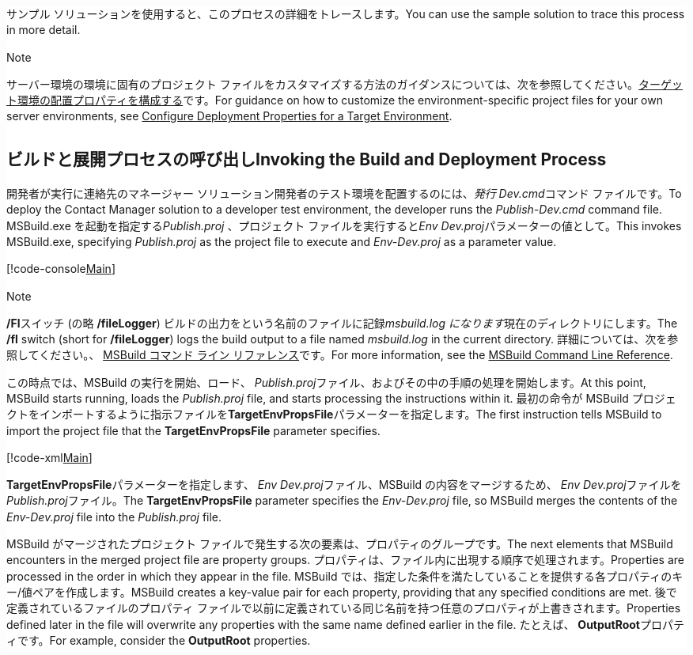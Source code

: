 <span data-ttu-id="91c97-140">サンプル ソリューションを使用すると、このプロセスの詳細をトレースします。</span><span class="sxs-lookup"><span data-stu-id="91c97-140">You can use the sample solution to trace this process in more detail.</span></span>

> [!NOTE]
> <span data-ttu-id="91c97-141">サーバー環境の環境に固有のプロジェクト ファイルをカスタマイズする方法のガイダンスについては、次を参照してください。[ターゲット環境の配置プロパティを構成する](../configuring-server-environments-for-web-deployment/configuring-deployment-properties-for-a-target-environment.md)です。</span><span class="sxs-lookup"><span data-stu-id="91c97-141">For guidance on how to customize the environment-specific project files for your own server environments, see [Configure Deployment Properties for a Target Environment](../configuring-server-environments-for-web-deployment/configuring-deployment-properties-for-a-target-environment.md).</span></span>


## <a name="invoking-the-build-and-deployment-process"></a><span data-ttu-id="91c97-142">ビルドと展開プロセスの呼び出し</span><span class="sxs-lookup"><span data-stu-id="91c97-142">Invoking the Build and Deployment Process</span></span>

<span data-ttu-id="91c97-143">開発者が実行に連絡先のマネージャー ソリューション開発者のテスト環境を配置するのには、*発行 Dev.cmd*コマンド ファイルです。</span><span class="sxs-lookup"><span data-stu-id="91c97-143">To deploy the Contact Manager solution to a developer test environment, the developer runs the *Publish-Dev.cmd* command file.</span></span> <span data-ttu-id="91c97-144">MSBuild.exe を起動を指定する*Publish.proj* 、プロジェクト ファイルを実行すると*Env Dev.proj*パラメーターの値として。</span><span class="sxs-lookup"><span data-stu-id="91c97-144">This invokes MSBuild.exe, specifying *Publish.proj* as the project file to execute and *Env-Dev.proj* as a parameter value.</span></span>


[!code-console[Main](understanding-the-build-process/samples/sample1.cmd)]


> [!NOTE]
> <span data-ttu-id="91c97-145">**/Fl**スイッチ (の略 **/fileLogger**) ビルドの出力をという名前のファイルに記録*msbuild.log になります*現在のディレクトリにします。</span><span class="sxs-lookup"><span data-stu-id="91c97-145">The **/fl** switch (short for **/fileLogger**) logs the build output to a file named *msbuild.log* in the current directory.</span></span> <span data-ttu-id="91c97-146">詳細については、次を参照してください。、 [MSBuild コマンド ライン リファレンス](https://msdn.microsoft.com/library/ms164311.aspx)です。</span><span class="sxs-lookup"><span data-stu-id="91c97-146">For more information, see the [MSBuild Command Line Reference](https://msdn.microsoft.com/library/ms164311.aspx).</span></span>


<span data-ttu-id="91c97-147">この時点では、MSBuild の実行を開始、ロード、 *Publish.proj*ファイル、およびその中の手順の処理を開始します。</span><span class="sxs-lookup"><span data-stu-id="91c97-147">At this point, MSBuild starts running, loads the *Publish.proj* file, and starts processing the instructions within it.</span></span> <span data-ttu-id="91c97-148">最初の命令が MSBuild プロジェクトをインポートするように指示ファイルを**TargetEnvPropsFile**パラメーターを指定します。</span><span class="sxs-lookup"><span data-stu-id="91c97-148">The first instruction tells MSBuild to import the project file that the **TargetEnvPropsFile** parameter specifies.</span></span>


[!code-xml[Main](understanding-the-build-process/samples/sample2.xml)]


<span data-ttu-id="91c97-149">**TargetEnvPropsFile**パラメーターを指定します、 *Env Dev.proj*ファイル、MSBuild の内容をマージするため、 *Env Dev.proj*ファイルを*Publish.proj*ファイル。</span><span class="sxs-lookup"><span data-stu-id="91c97-149">The **TargetEnvPropsFile** parameter specifies the *Env-Dev.proj* file, so MSBuild merges the contents of the *Env-Dev.proj* file into the *Publish.proj* file.</span></span>

<span data-ttu-id="91c97-150">MSBuild がマージされたプロジェクト ファイルで発生する次の要素は、プロパティのグループです。</span><span class="sxs-lookup"><span data-stu-id="91c97-150">The next elements that MSBuild encounters in the merged project file are property groups.</span></span> <span data-ttu-id="91c97-151">プロパティは、ファイル内に出現する順序で処理されます。</span><span class="sxs-lookup"><span data-stu-id="91c97-151">Properties are processed in the order in which they appear in the file.</span></span> <span data-ttu-id="91c97-152">MSBuild では、指定した条件を満たしていることを提供する各プロパティのキー/値ペアを作成します。</span><span class="sxs-lookup"><span data-stu-id="91c97-152">MSBuild creates a key-value pair for each property, providing that any specified conditions are met.</span></span> <span data-ttu-id="91c97-153">後で定義されているファイルのプロパティ ファイルで以前に定義されている同じ名前を持つ任意のプロパティが上書きされます。</span><span class="sxs-lookup"><span data-stu-id="91c97-153">Properties defined later in the file will overwrite any properties with the same name defined earlier in the file.</span></span> <span data-ttu-id="91c97-154">たとえば、 **OutputRoot**プロパティです。</span><span class="sxs-lookup"><span data-stu-id="91c97-154">For example, consider the **OutputRoot** properties.</span></span>
